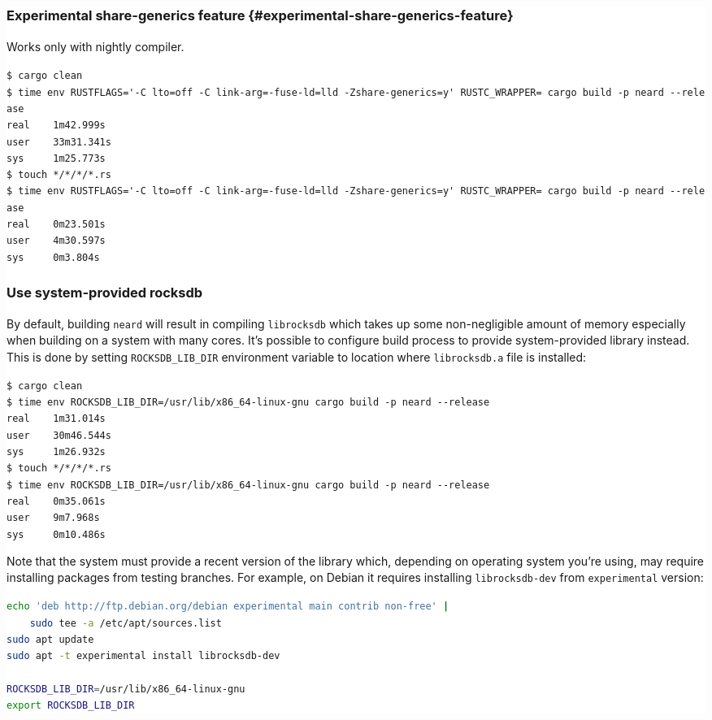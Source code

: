 ### Experimental share-generics feature {#experimental-share-generics-feature}

Works only with nightly compiler.

```console
$ cargo clean
$ time env RUSTFLAGS='-C lto=off -C link-arg=-fuse-ld=lld -Zshare-generics=y' RUSTC_WRAPPER= cargo build -p neard --release
real    1m42.999s
user    33m31.341s
sys     1m25.773s
$ touch */*/*/*.rs
$ time env RUSTFLAGS='-C lto=off -C link-arg=-fuse-ld=lld -Zshare-generics=y' RUSTC_WRAPPER= cargo build -p neard --release
real    0m23.501s
user    4m30.597s
sys     0m3.804s
```

### Use system-provided rocksdb

By default, building `neard` will result in compiling `librocksdb`
which takes up some non-negligible amount of memory especially when
building on a system with many cores.  It’s possible to configure
build process to provide system-provided library instead.  This is
done by setting `ROCKSDB_LIB_DIR` environment variable to location
where `librocksdb.a` file is installed:

```console
$ cargo clean
$ time env ROCKSDB_LIB_DIR=/usr/lib/x86_64-linux-gnu cargo build -p neard --release
real    1m31.014s
user    30m46.544s
sys     1m26.932s
$ touch */*/*/*.rs
$ time env ROCKSDB_LIB_DIR=/usr/lib/x86_64-linux-gnu cargo build -p neard --release
real    0m35.061s
user    9m7.968s
sys     0m10.486s
```

Note that the system must provide a recent version of the library
which, depending on operating system you’re using, may require
installing packages from testing branches.  For example, on Debian it
requires installing `librocksdb-dev` from `experimental` version:

```bash
echo 'deb http://ftp.debian.org/debian experimental main contrib non-free' |
    sudo tee -a /etc/apt/sources.list
sudo apt update
sudo apt -t experimental install librocksdb-dev

ROCKSDB_LIB_DIR=/usr/lib/x86_64-linux-gnu
export ROCKSDB_LIB_DIR
```
